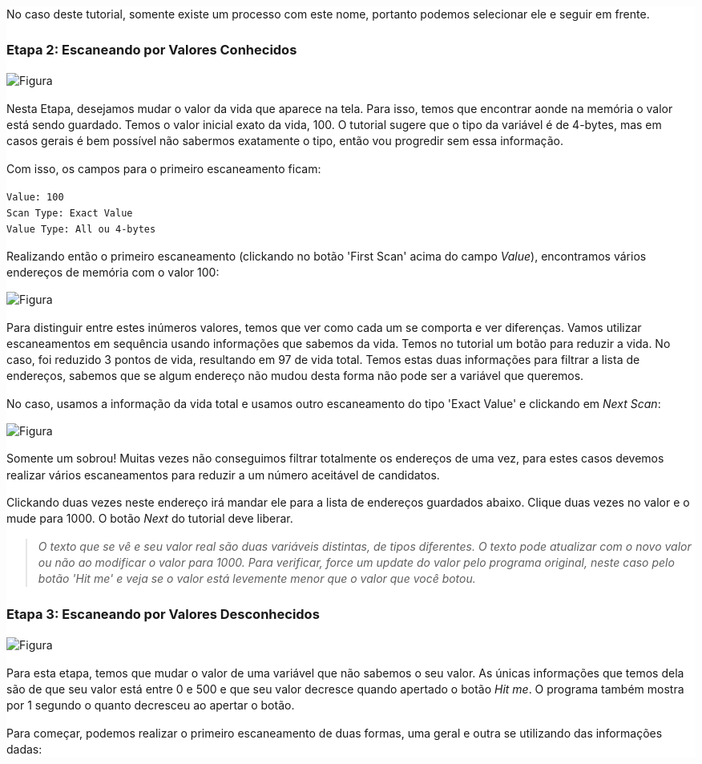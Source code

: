 No caso deste tutorial, somente existe um processo com este nome, portanto podemos selecionar ele e seguir em frente.

### Etapa 2: Escaneando por Valores Conhecidos

![Figura](/images/CheatEngine_Tutorial/Step2.jpg)

Nesta Etapa, desejamos mudar o valor da vida que aparece na tela. Para isso, temos que encontrar aonde na memória o valor está sendo guardado. Temos o valor inicial exato da vida, 100. O tutorial sugere que o tipo da variável é de 4-bytes, mas em casos gerais é bem possível não sabermos exatamente o tipo, então vou progredir sem essa informação.

Com isso, os campos para o primeiro escaneamento ficam:

	Value: 100
	Scan Type: Exact Value
	Value Type: All ou 4-bytes
	
Realizando então o primeiro escaneamento (clickando no botão 'First Scan' acima do campo *Value*), encontramos vários endereços de memória com o valor 100:

![Figura](/images/CheatEngine_Tutorial/Step2.1.jpg)

Para distinguir entre estes inúmeros valores, temos que ver como cada um se comporta e ver diferenças. Vamos utilizar escaneamentos em sequência usando informações que sabemos da vida. Temos no tutorial um botão para reduzir a vida. No caso, foi reduzido 3 pontos de vida, resultando em 97 de vida total. Temos estas duas informações para filtrar a lista de endereços, sabemos que se algum endereço não mudou desta forma não pode ser a variável que queremos.

No caso, usamos a informação da vida total e usamos outro escaneamento do tipo 'Exact Value' e clickando em *Next Scan*: 

![Figura](/images/CheatEngine_Tutorial/Step2.2.jpg)

Somente um sobrou! Muitas vezes não conseguimos filtrar totalmente os endereços de uma vez, para estes casos devemos realizar vários escaneamentos para reduzir a um número aceitável de candidatos. 

Clickando duas vezes neste endereço irá mandar ele para a lista de endereços guardados abaixo. Clique duas vezes no valor e o mude para 1000. O botão *Next* do tutorial deve liberar.

> *O texto que se vê e seu valor real são duas variáveis distintas, de tipos diferentes. O texto pode atualizar com o novo valor ou não ao modificar o valor para 1000. Para verificar, force um update do valor pelo programa original, neste caso pelo botão 'Hit me' e veja se o valor está levemente menor que o valor que você botou.*

### Etapa 3: Escaneando por Valores Desconhecidos

![Figura](/images/CheatEngine_Tutorial/Step3.jpg)

Para esta etapa, temos que mudar o valor de uma variável que não sabemos o seu valor. As únicas informações que temos dela são de que seu valor está entre 0 e 500 e que seu valor decresce quando apertado o botão *Hit me*. O programa também mostra por 1 segundo o quanto decresceu ao apertar o botão.

Para começar, podemos realizar o primeiro escaneamento de duas formas, uma geral e outra se utilizando das informações dadas:
